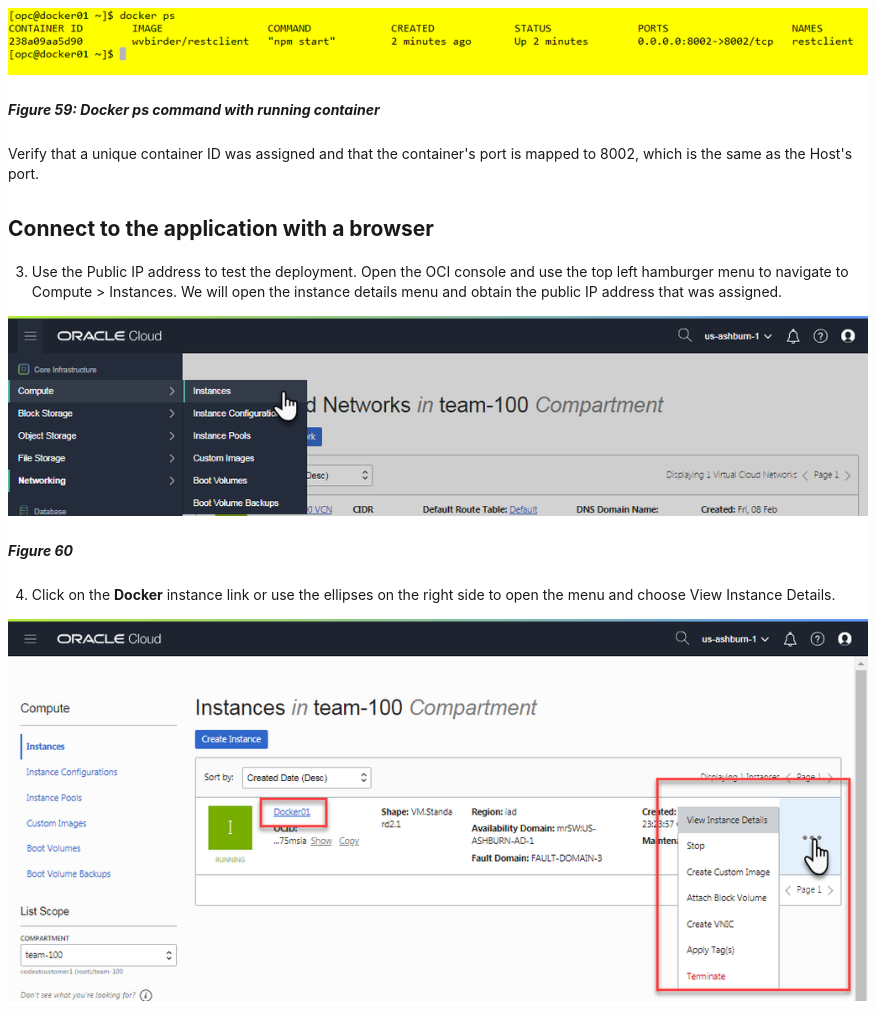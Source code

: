 ![](./media/image68.png)

##### Figure 59: Docker ps command with running container

Verify that a unique container ID was assigned and that the container's port is mapped to 8002, which is the same as the Host's port.

## Connect to the application with a browser

3.  Use the Public IP address to test the deployment. Open the OCI console and use the top left hamburger menu to navigate to Compute > Instances. We will open the instance details menu and obtain the public IP address that was assigned.

![](./media/image69.png)

##### Figure 60

4.  Click on the **Docker** instance link or use the ellipses on the right side to open the menu and choose View Instance Details.

![](./media/image70.png)
